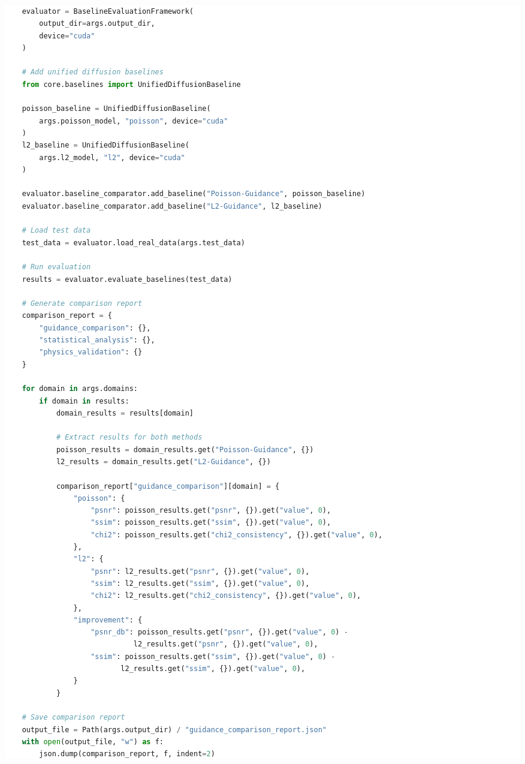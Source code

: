 ```python
    evaluator = BaselineEvaluationFramework(
        output_dir=args.output_dir,
        device="cuda"
    )

    # Add unified diffusion baselines
    from core.baselines import UnifiedDiffusionBaseline

    poisson_baseline = UnifiedDiffusionBaseline(
        args.poisson_model, "poisson", device="cuda"
    )
    l2_baseline = UnifiedDiffusionBaseline(
        args.l2_model, "l2", device="cuda"
    )

    evaluator.baseline_comparator.add_baseline("Poisson-Guidance", poisson_baseline)
    evaluator.baseline_comparator.add_baseline("L2-Guidance", l2_baseline)

    # Load test data
    test_data = evaluator.load_real_data(args.test_data)

    # Run evaluation
    results = evaluator.evaluate_baselines(test_data)

    # Generate comparison report
    comparison_report = {
        "guidance_comparison": {},
        "statistical_analysis": {},
        "physics_validation": {}
    }

    for domain in args.domains:
        if domain in results:
            domain_results = results[domain]

            # Extract results for both methods
            poisson_results = domain_results.get("Poisson-Guidance", {})
            l2_results = domain_results.get("L2-Guidance", {})

            comparison_report["guidance_comparison"][domain] = {
                "poisson": {
                    "psnr": poisson_results.get("psnr", {}).get("value", 0),
                    "ssim": poisson_results.get("ssim", {}).get("value", 0),
                    "chi2": poisson_results.get("chi2_consistency", {}).get("value", 0),
                },
                "l2": {
                    "psnr": l2_results.get("psnr", {}).get("value", 0),
                    "ssim": l2_results.get("ssim", {}).get("value", 0),
                    "chi2": l2_results.get("chi2_consistency", {}).get("value", 0),
                },
                "improvement": {
                    "psnr_db": poisson_results.get("psnr", {}).get("value", 0) -
                              l2_results.get("psnr", {}).get("value", 0),
                    "ssim": poisson_results.get("ssim", {}).get("value", 0) -
                           l2_results.get("ssim", {}).get("value", 0),
                }
            }

    # Save comparison report
    output_file = Path(args.output_dir) / "guidance_comparison_report.json"
    with open(output_file, "w") as f:
        json.dump(comparison_report, f, indent=2)

```